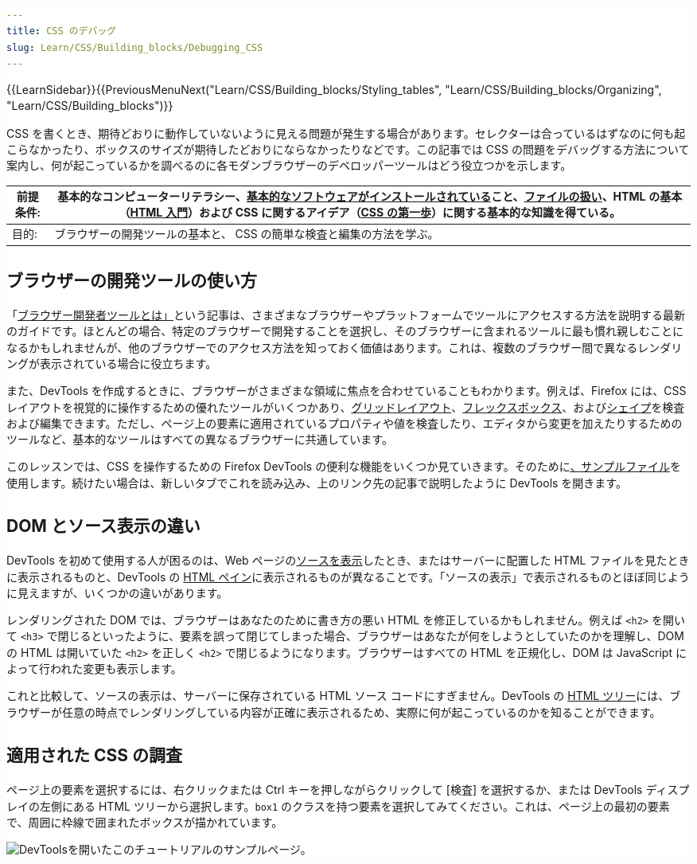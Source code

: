 ```yaml
---
title: CSS のデバッグ
slug: Learn/CSS/Building_blocks/Debugging_CSS
---
```


{{LearnSidebar}}{{PreviousMenuNext("Learn/CSS/Building_blocks/Styling_tables", "Learn/CSS/Building_blocks/Organizing", "Learn/CSS/Building_blocks")}}

CSS を書くとき、期待どおりに動作していないように見える問題が発生する場合があります。セレクターは合っているはずなのに何も起こらなかったり、ボックスのサイズが期待したどおりにならなかったりなどです。この記事では CSS の問題をデバッグする方法について案内し、何が起こっているかを調べるのに各モダンブラウザーのデベロッパーツールはどう役立つかを示します。

| 前提条件: | 基本的なコンピューターリテラシー、[基本的なソフトウェアがインストールされている](/ja/Learn/Getting_started_with_the_web/Installing_basic_software)こと、[ファイルの扱い](/ja/Learn/Getting_started_with_the_web/Dealing_with_files)、HTML の基本（[HTML 入門](/ja/docs/Learn/HTML/Introduction_to_HTML)）および CSS に関するアイデア（[CSS の第一歩](/ja/docs/Learn/CSS/First_steps)）に関する基本的な知識を得ている。 |
| --------- | ---------------------------------------------------------------------------------------------------------------------------------------------------------------------------------------------------------------------------------------------------------------------------------------------------------------------------------------------------------------------------------------------------------------------- |
| 目的:     | ブラウザーの開発ツールの基本と、 CSS の簡単な検査と編集の方法を学ぶ。                                                                                                                                                                                                                                                                                                                                                  |

## ブラウザーの開発ツールの使い方

「[ブラウザー開発者ツールとは」](/ja/docs/Learn/Common_questions/What_are_browser_developer_tools)という記事は、さまざまなブラウザーやプラットフォームでツールにアクセスする方法を説明する最新のガイドです。ほとんどの場合、特定のブラウザーで開発することを選択し、そのブラウザーに含まれるツールに最も慣れ親しむことになるかもしれませんが、他のブラウザーでのアクセス方法を知っておく価値はあります。これは、複数のブラウザー間で異なるレンダリングが表示されている場合に役立ちます。

また、DevTools を作成するときに、ブラウザーがさまざまな領域に焦点を合わせていることもわかります。例えば、Firefox には、CSS レイアウトを視覚的に操作するための優れたツールがいくつかあり、[グリッドレイアウト](/ja/docs/Tools/Page_Inspector/How_to/Examine_grid_layouts)、[フレックスボックス](/ja/docs/Tools/Page_Inspector/How_to/Examine_Flexbox_layouts)、および[シェイプ](/ja/docs/Tools/Page_Inspector/How_to/Edit_CSS_shapes)を検査および編集できます。ただし、ページ上の要素に適用されているプロパティや値を検査したり、エディタから変更を加えたりするためのツールなど、基本的なツールはすべての異なるブラウザーに共通しています。

このレッスンでは、CSS を操作するための Firefox DevTools の便利な機能をいくつか見ていきます。そのために[、サンプルファイル](https://mdn.github.io/css-examples/learn/inspecting/inspecting.html)を使用します。続けたい場合は、新しいタブでこれを読み込み、上のリンク先の記事で説明したように DevTools を開きます。

## DOM とソース表示の違い

DevTools を初めて使用する人が困るのは、Web ページの[ソースを表示](/ja/docs/Tools/View_source)したとき、またはサーバーに配置した HTML ファイルを見たときに表示されるものと、DevTools の [HTML ペイン](/ja/docs/Tools/Page_Inspector/UI_Tour#HTML_pane)に表示されるものが異なることです。「ソースの表示」で表示されるものとほぼ同じように見えますが、いくつかの違いがあります。

レンダリングされた DOM では、ブラウザーはあなたのために書き方の悪い HTML を修正しているかもしれません。例えば `<h2>` を開いて `<h3>` で閉じるといったように、要素を誤って閉じてしまった場合、ブラウザーはあなたが何をしようとしていたのかを理解し、DOM の HTML は開いていた `<h2>` を正しく `<h2>` で閉じるようになります。ブラウザーはすべての HTML を正規化し、DOM は JavaScript によって行われた変更も表示します。

これと比較して、ソースの表示は、サーバーに保存されている HTML ソース コードにすぎません。DevTools の [HTML ツリー](/ja/docs/Tools/Page_Inspector/How_to/Examine_and_edit_HTML#HTML_tree)には、ブラウザーが任意の時点でレンダリングしている内容が正確に表示されるため、実際に何が起こっているのかを知ることができます。

## 適用された CSS の調査

ページ上の要素を選択するには、右クリックまたは Ctrl キーを押しながらクリックして \[検査] を選択するか、または DevTools ディスプレイの左側にある HTML ツリーから選択します。`box1` のクラスを持つ要素を選択してみてください。これは、ページ上の最初の要素で、周囲に枠線で囲まれたボックスが描かれています。

![DevToolsを開いたこのチュートリアルのサンプルページ。](inspecting1.png)
